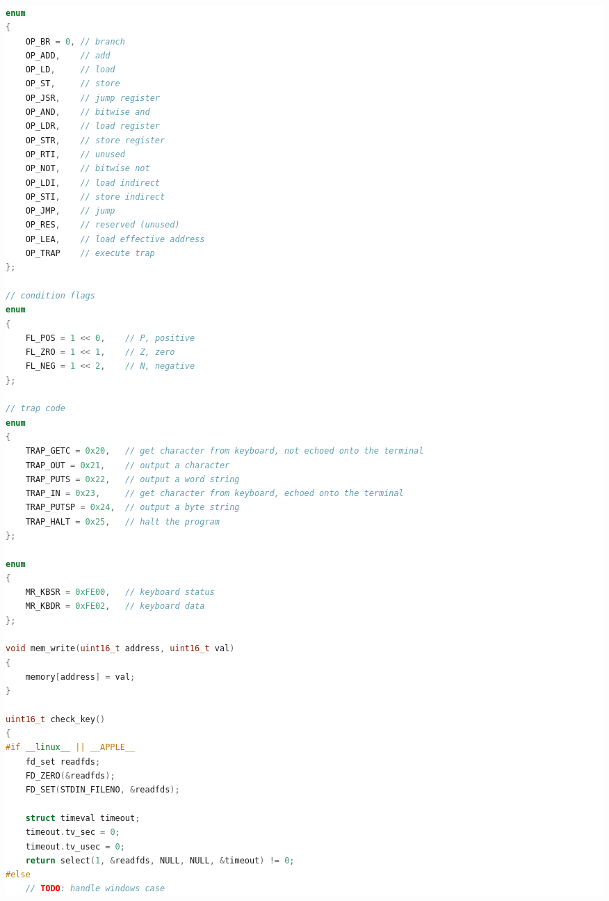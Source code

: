 ```c++
enum
{
    OP_BR = 0, // branch
    OP_ADD,    // add
    OP_LD,     // load
    OP_ST,     // store
    OP_JSR,    // jump register
    OP_AND,    // bitwise and
    OP_LDR,    // load register
    OP_STR,    // store register
    OP_RTI,    // unused
    OP_NOT,    // bitwise not
    OP_LDI,    // load indirect
    OP_STI,    // store indirect
    OP_JMP,    // jump
    OP_RES,    // reserved (unused)
    OP_LEA,    // load effective address
    OP_TRAP    // execute trap
};

// condition flags
enum
{
    FL_POS = 1 << 0,    // P, positive
    FL_ZRO = 1 << 1,    // Z, zero
    FL_NEG = 1 << 2,    // N, negative
};

// trap code
enum
{
    TRAP_GETC = 0x20,   // get character from keyboard, not echoed onto the terminal
    TRAP_OUT = 0x21,    // output a character
    TRAP_PUTS = 0x22,   // output a word string
    TRAP_IN = 0x23,     // get character from keyboard, echoed onto the terminal
    TRAP_PUTSP = 0x24,  // output a byte string
    TRAP_HALT = 0x25,   // halt the program
};

enum
{
    MR_KBSR = 0xFE00,   // keyboard status
    MR_KBDR = 0xFE02,   // keyboard data
};

void mem_write(uint16_t address, uint16_t val)
{
    memory[address] = val;
}

uint16_t check_key()
{
#if __linux__ || __APPLE__
    fd_set readfds;
    FD_ZERO(&readfds);
    FD_SET(STDIN_FILENO, &readfds);

    struct timeval timeout;
    timeout.tv_sec = 0;
    timeout.tv_usec = 0;
    return select(1, &readfds, NULL, NULL, &timeout) != 0;
#else
    // TODO: handle windows case
```